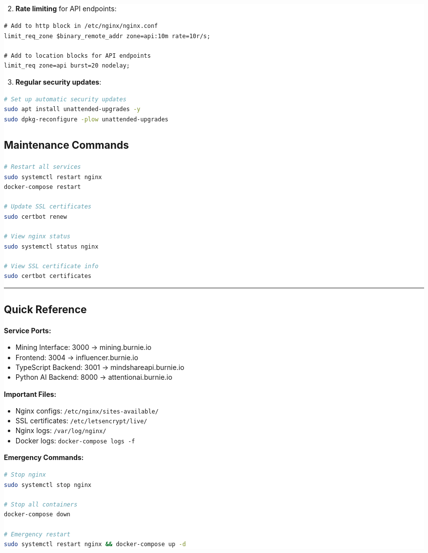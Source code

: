 2. **Rate limiting** for API endpoints:
```nginx
# Add to http block in /etc/nginx/nginx.conf
limit_req_zone $binary_remote_addr zone=api:10m rate=10r/s;

# Add to location blocks for API endpoints
limit_req zone=api burst=20 nodelay;
```

3. **Regular security updates**:
```bash
# Set up automatic security updates
sudo apt install unattended-upgrades -y
sudo dpkg-reconfigure -plow unattended-upgrades
```

## Maintenance Commands

```bash
# Restart all services
sudo systemctl restart nginx
docker-compose restart

# Update SSL certificates
sudo certbot renew

# View nginx status
sudo systemctl status nginx

# View SSL certificate info
sudo certbot certificates
```

---

## Quick Reference

**Service Ports:**
- Mining Interface: 3000 → mining.burnie.io
- Frontend: 3004 → influencer.burnie.io  
- TypeScript Backend: 3001 → mindshareapi.burnie.io
- Python AI Backend: 8000 → attentionai.burnie.io

**Important Files:**
- Nginx configs: `/etc/nginx/sites-available/`
- SSL certificates: `/etc/letsencrypt/live/`
- Nginx logs: `/var/log/nginx/`
- Docker logs: `docker-compose logs -f`

**Emergency Commands:**
```bash
# Stop nginx
sudo systemctl stop nginx

# Stop all containers
docker-compose down

# Emergency restart
sudo systemctl restart nginx && docker-compose up -d
``` 
